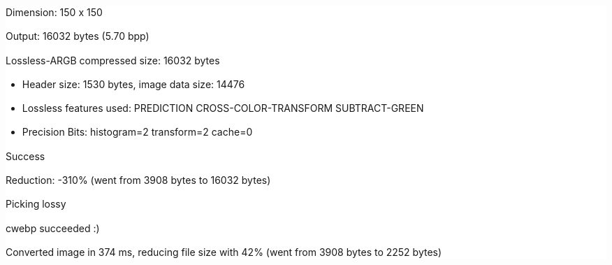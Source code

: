 Dimension: 150 x 150

Output:    16032 bytes (5.70 bpp)

Lossless-ARGB compressed size: 16032 bytes

  * Header size: 1530 bytes, image data size: 14476

  * Lossless features used: PREDICTION CROSS-COLOR-TRANSFORM SUBTRACT-GREEN

  * Precision Bits: histogram=2 transform=2 cache=0


Success

Reduction: -310% (went from 3908 bytes to 16032 bytes)


Picking lossy

cwebp succeeded :)


Converted image in 374 ms, reducing file size with 42% (went from 3908 bytes to 2252 bytes)

